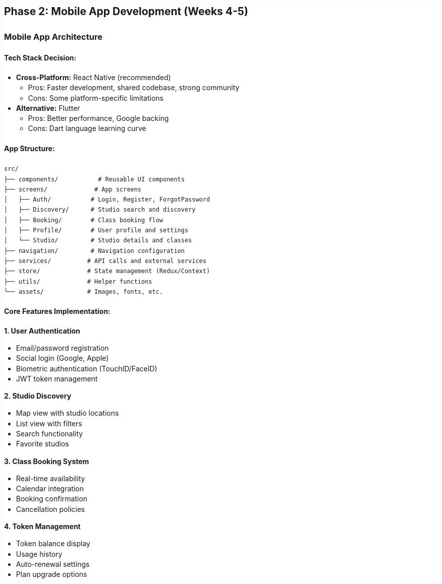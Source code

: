 
## Phase 2: Mobile App Development (Weeks 4-5)

### **Mobile App Architecture**

#### **Tech Stack Decision:**
- **Cross-Platform:** React Native (recommended)
  - Pros: Faster development, shared codebase, strong community
  - Cons: Some platform-specific limitations
- **Alternative:** Flutter
  - Pros: Better performance, Google backing
  - Cons: Dart language learning curve

#### **App Structure:**
```
src/
├── components/           # Reusable UI components
├── screens/             # App screens
│   ├── Auth/           # Login, Register, ForgotPassword
│   ├── Discovery/      # Studio search and discovery
│   ├── Booking/        # Class booking flow
│   ├── Profile/        # User profile and settings
│   └── Studio/         # Studio details and classes
├── navigation/         # Navigation configuration
├── services/          # API calls and external services
├── store/             # State management (Redux/Context)
├── utils/             # Helper functions
└── assets/            # Images, fonts, etc.
```

#### **Core Features Implementation:**

**1. User Authentication**
- Email/password registration
- Social login (Google, Apple)
- Biometric authentication (TouchID/FaceID)
- JWT token management

**2. Studio Discovery**
- Map view with studio locations
- List view with filters
- Search functionality
- Favorite studios

**3. Class Booking System**
- Real-time availability
- Calendar integration
- Booking confirmation
- Cancellation policies

**4. Token Management**
- Token balance display
- Usage history
- Auto-renewal settings
- Plan upgrade options
